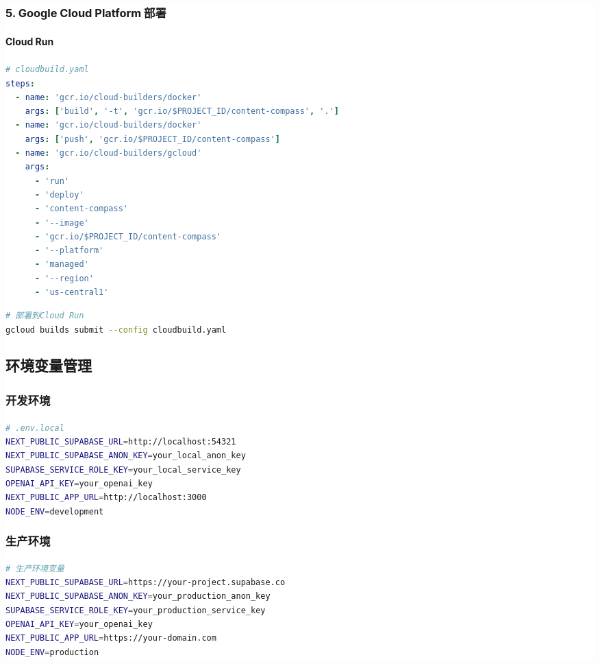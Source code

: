 ### 5. Google Cloud Platform 部署

#### Cloud Run
```yaml
# cloudbuild.yaml
steps:
  - name: 'gcr.io/cloud-builders/docker'
    args: ['build', '-t', 'gcr.io/$PROJECT_ID/content-compass', '.']
  - name: 'gcr.io/cloud-builders/docker'
    args: ['push', 'gcr.io/$PROJECT_ID/content-compass']
  - name: 'gcr.io/cloud-builders/gcloud'
    args:
      - 'run'
      - 'deploy'
      - 'content-compass'
      - '--image'
      - 'gcr.io/$PROJECT_ID/content-compass'
      - '--platform'
      - 'managed'
      - '--region'
      - 'us-central1'
```

```bash
# 部署到Cloud Run
gcloud builds submit --config cloudbuild.yaml
```

## 环境变量管理

### 开发环境
```bash
# .env.local
NEXT_PUBLIC_SUPABASE_URL=http://localhost:54321
NEXT_PUBLIC_SUPABASE_ANON_KEY=your_local_anon_key
SUPABASE_SERVICE_ROLE_KEY=your_local_service_key
OPENAI_API_KEY=your_openai_key
NEXT_PUBLIC_APP_URL=http://localhost:3000
NODE_ENV=development
```

### 生产环境
```bash
# 生产环境变量
NEXT_PUBLIC_SUPABASE_URL=https://your-project.supabase.co
NEXT_PUBLIC_SUPABASE_ANON_KEY=your_production_anon_key
SUPABASE_SERVICE_ROLE_KEY=your_production_service_key
OPENAI_API_KEY=your_openai_key
NEXT_PUBLIC_APP_URL=https://your-domain.com
NODE_ENV=production
```
